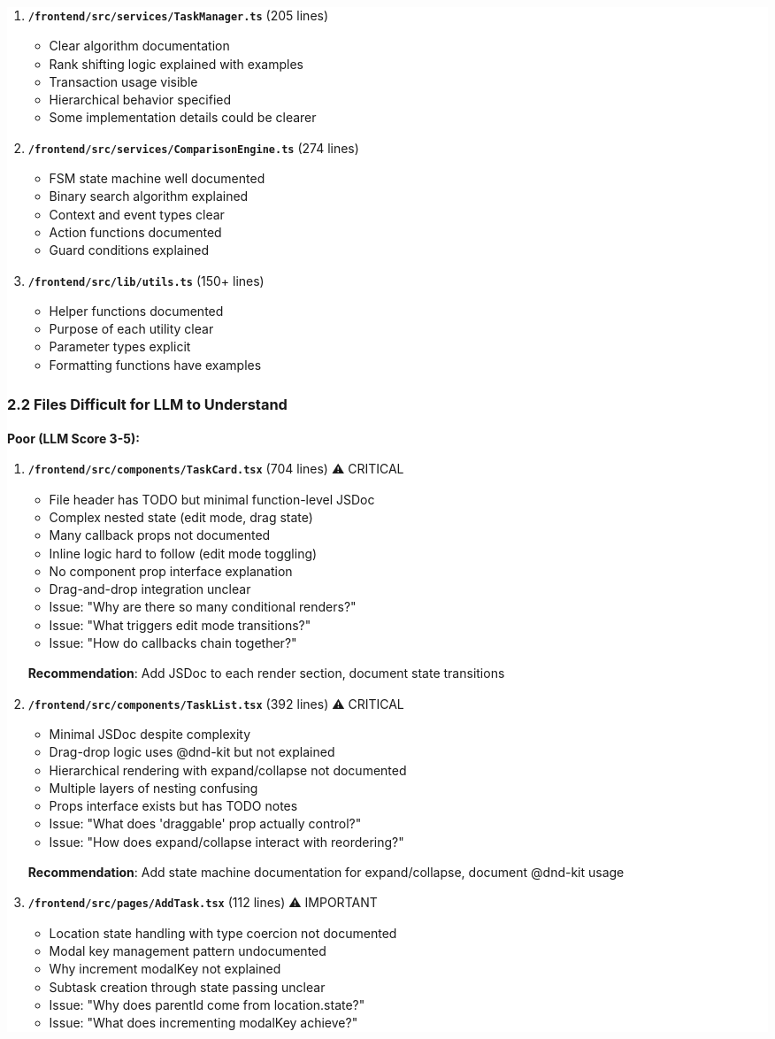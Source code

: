 1. **`/frontend/src/services/TaskManager.ts`** (205 lines)
   - Clear algorithm documentation
   - Rank shifting logic explained with examples
   - Transaction usage visible
   - Hierarchical behavior specified
   - Some implementation details could be clearer

2. **`/frontend/src/services/ComparisonEngine.ts`** (274 lines)
   - FSM state machine well documented
   - Binary search algorithm explained
   - Context and event types clear
   - Action functions documented
   - Guard conditions explained

3. **`/frontend/src/lib/utils.ts`** (150+ lines)
   - Helper functions documented
   - Purpose of each utility clear
   - Parameter types explicit
   - Formatting functions have examples

### 2.2 Files Difficult for LLM to Understand

**Poor (LLM Score 3-5):**

1. **`/frontend/src/components/TaskCard.tsx`** (704 lines) ⚠️ CRITICAL
   - File header has TODO but minimal function-level JSDoc
   - Complex nested state (edit mode, drag state)
   - Many callback props not documented
   - Inline logic hard to follow (edit mode toggling)
   - No component prop interface explanation
   - Drag-and-drop integration unclear
   - Issue: "Why are there so many conditional renders?"
   - Issue: "What triggers edit mode transitions?"
   - Issue: "How do callbacks chain together?"

   **Recommendation**: Add JSDoc to each render section, document state transitions

2. **`/frontend/src/components/TaskList.tsx`** (392 lines) ⚠️ CRITICAL
   - Minimal JSDoc despite complexity
   - Drag-drop logic uses @dnd-kit but not explained
   - Hierarchical rendering with expand/collapse not documented
   - Multiple layers of nesting confusing
   - Props interface exists but has TODO notes
   - Issue: "What does 'draggable' prop actually control?"
   - Issue: "How does expand/collapse interact with reordering?"

   **Recommendation**: Add state machine documentation for expand/collapse, document @dnd-kit usage

3. **`/frontend/src/pages/AddTask.tsx`** (112 lines) ⚠️ IMPORTANT
   - Location state handling with type coercion not documented
   - Modal key management pattern undocumented
   - Why increment modalKey not explained
   - Subtask creation through state passing unclear
   - Issue: "Why does parentId come from location.state?"
   - Issue: "What does incrementing modalKey achieve?"
